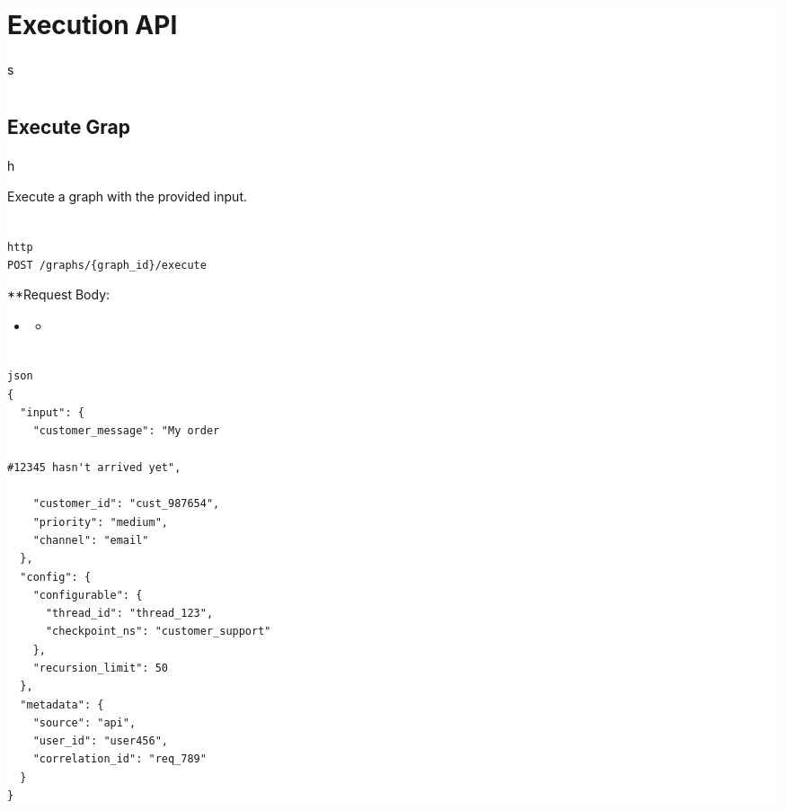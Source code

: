 #

# Execution API

s

#

## Execute Grap

h

Execute a graph with the provided input.

```

http
POST /graphs/{graph_id}/execute

```

**Request Body:

* *

```

json
{
  "input": {
    "customer_message": "My order

#12345 hasn't arrived yet",

    "customer_id": "cust_987654",
    "priority": "medium",
    "channel": "email"
  },
  "config": {
    "configurable": {
      "thread_id": "thread_123",
      "checkpoint_ns": "customer_support"
    },
    "recursion_limit": 50
  },
  "metadata": {
    "source": "api",
    "user_id": "user456",
    "correlation_id": "req_789"
  }
}

```
